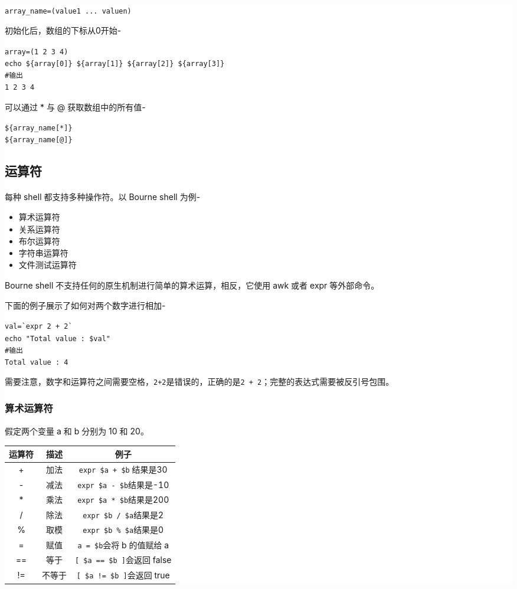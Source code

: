 ~~~shell
array_name=(value1 ... valuen)
~~~

初始化后，数组的下标从0开始-

~~~shell
array=(1 2 3 4)
echo ${array[0]} ${array[1]} ${array[2]} ${array[3]}
#输出
1 2 3 4
~~~

可以通过 * 与 @ 获取数组中的所有值-

~~~shell
${array_name[*]}
${array_name[@]}
~~~

## 运算符

每种 shell 都支持多种操作符。以 Bourne shell 为例-

+ 算术运算符
+ 关系运算符
+ 布尔运算符
+ 字符串运算符
+ 文件测试运算符

Bourne shell 不支持任何的原生机制进行简单的算术运算，相反，它使用 awk 或者 expr 等外部命令。

下面的例子展示了如何对两个数字进行相加-

~~~shell
val=`expr 2 + 2`
echo "Total value : $val"
#输出
Total value : 4
~~~

需要注意，数字和运算符之间需要空格，`2+2`是错误的，正确的是`2 + 2`；完整的表达式需要被反引号包围。

### 算术运算符

假定两个变量 a 和 b 分别为 10 和 20。

| 运算符 |  描述  |            例子            |
| :----: | :----: | :------------------------: |
|   +    |  加法  |  `expr $a + $b` 结果是30   |
|   -    |  减法  |  `expr $a - $b`结果是-10   |
|   *    |  乘法  |  `expr $a * $b`结果是200   |
|   /    |  除法  |   `expr $b / $a`结果是2    |
|   %    |  取模  |   `expr $b % $a`结果是0    |
|   =    |  赋值  | `a = $b`会将 b 的值赋给 a  |
|   ==   |  等于  | `[ $a == $b ]`会返回 false |
|   !=   | 不等于 | `[ $a != $b ]`会返回 true  |
